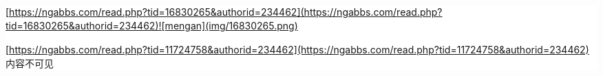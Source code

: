 [https://ngabbs.com/read.php?tid=16830265&authorid=234462](https://ngabbs.com/read.php?tid=16830265&authorid=234462)![mengan](img/16830265.png)
  

[https://ngabbs.com/read.php?tid=11724758&authorid=234462](https://ngabbs.com/read.php?tid=11724758&authorid=234462)  
内容不可见  
